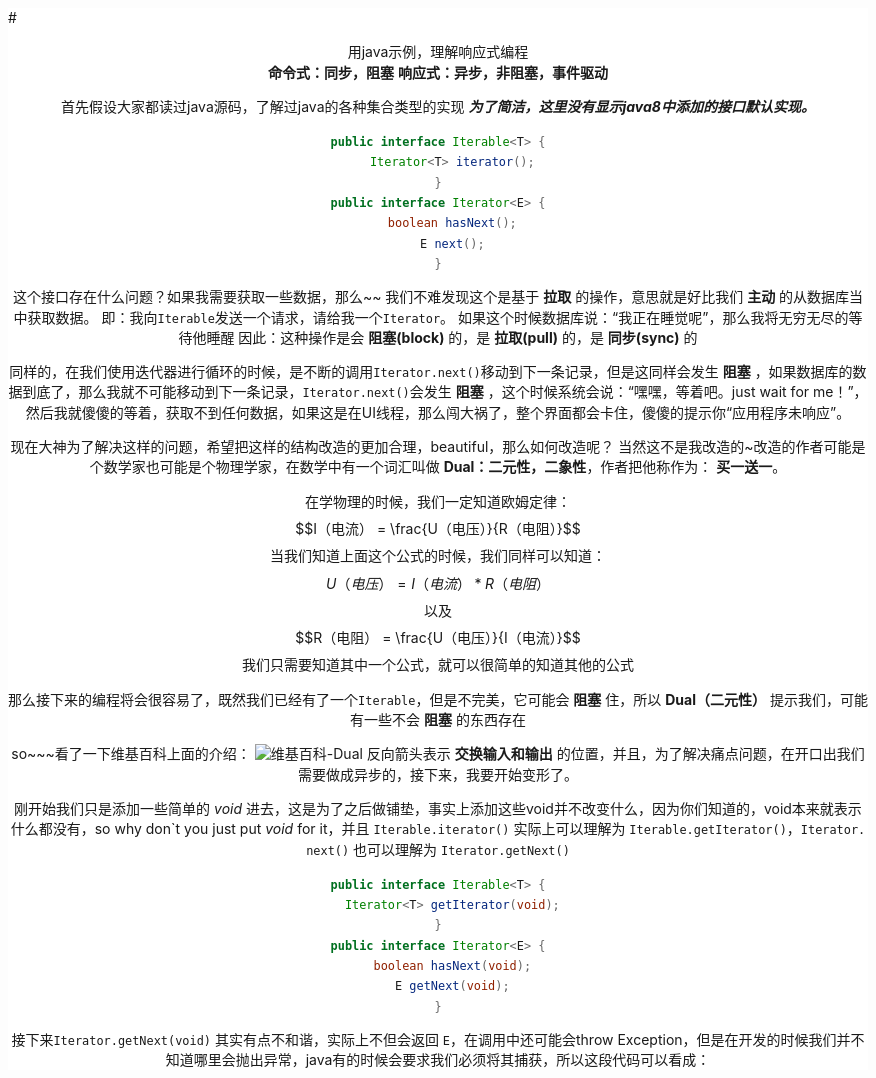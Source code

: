 #<center>用java示例，理解响应式编程<center>
**命令式：同步，阻塞**
**响应式：异步，非阻塞，事件驱动**

首先假设大家都读过java源码，了解过java的各种集合类型的实现
***为了简洁，这里没有显示java8中添加的接口默认实现。***

```java
public interface Iterable<T> {
    Iterator<T> iterator();
}
public interface Iterator<E> {
    boolean hasNext();
    E next();
}
```
这个接口存在什么问题？如果我需要获取一些数据，那么~~
我们不难发现这个是基于 **拉取** 的操作，意思就是好比我们 **主动** 的从数据库当中获取数据。
即：我向`Iterable`发送一个请求，请给我一个`Iterator`。
如果这个时候数据库说：“我正在睡觉呢”，那么我将无穷无尽的等待他睡醒
因此：这种操作是会 **阻塞(block)** 的，是 **拉取(pull)** 的，是 **同步(sync)** 的

同样的，在我们使用迭代器进行循环的时候，是不断的调用`Iterator.next()`移动到下一条记录，但是这同样会发生 **阻塞** ，如果数据库的数据到底了，那么我就不可能移动到下一条记录，`Iterator.next()`会发生 **阻塞** ，这个时候系统会说：“嘿嘿，等着吧。just wait for me！”，然后我就傻傻的等着，获取不到任何数据，如果这是在UI线程，那么闯大祸了，整个界面都会卡住，傻傻的提示你“应用程序未响应”。

现在大神为了解决这样的问题，希望把这样的结构改造的更加合理，beautiful，那么如何改造呢？
当然这不是我改造的~改造的作者可能是个数学家也可能是个物理学家，在数学中有一个词汇叫做 **Dual：二元性，二象性**，作者把他称作为： **买一送一**。

在学物理的时候，我们一定知道欧姆定律：
$$I（电流） = \frac{U（电压）}{R（电阻）}$$
当我们知道上面这个公式的时候，我们同样可以知道：
$$U（电压） = {I（电流）} * {R（电阻）}$$
以及
$$R（电阻） = \frac{U（电压）}{I（电流）}$$
我们只需要知道其中一个公式，就可以很简单的知道其他的公式

那么接下来的编程将会很容易了，既然我们已经有了一个`Iterable`，但是不完美，它可能会 **阻塞** 住，所以 **Dual（二元性）** 提示我们，可能有一些不会 **阻塞** 的东西存在

so~~~看了一下维基百科上面的介绍：
![维基百科-Dual](https://github.com/chase-lou/MarkdownPhotos/blob/master/blog/ReactiveExtension/image/ReactiveExtension_Dual.png?raw=true)
反向箭头表示 **交换输入和输出** 的位置，并且，为了解决痛点问题，在开口出我们需要做成异步的，接下来，我要开始变形了。

刚开始我们只是添加一些简单的 *void* 进去，这是为了之后做铺垫，事实上添加这些void并不改变什么，因为你们知道的，void本来就表示什么都没有，so why don\`t you just put *void* for it，并且 `Iterable.iterator()` 实际上可以理解为 `Iterable.getIterator()`，`Iterator.next()` 也可以理解为 `Iterator.getNext()`

```java
public interface Iterable<T> {
    Iterator<T> getIterator(void);
}
public interface Iterator<E> {
    boolean hasNext(void);
    E getNext(void);
}

```
接下来`Iterator.getNext(void)` 其实有点不和谐，实际上不但会返回 `E`，在调用中还可能会throw Exception，但是在开发的时候我们并不知道哪里会抛出异常，java有的时候会要求我们必须将其捕获，所以这段代码可以看成：
